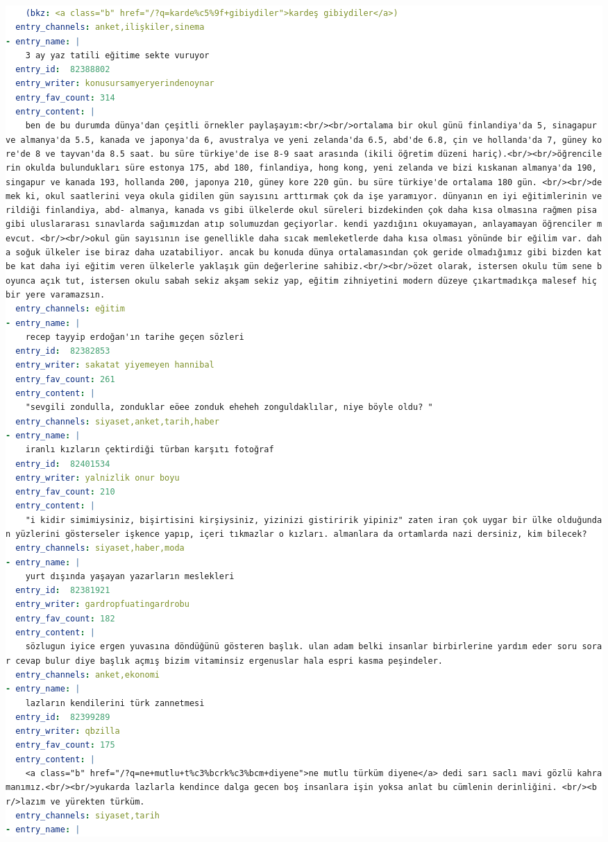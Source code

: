 ```yaml
    (bkz: <a class="b" href="/?q=karde%c5%9f+gibiydiler">kardeş gibiydiler</a>)
  entry_channels: anket,ilişkiler,sinema
- entry_name: |
    3 ay yaz tatili eğitime sekte vuruyor
  entry_id:  82388802
  entry_writer: konusursamyeryerindenoynar
  entry_fav_count: 314
  entry_content: |
    ben de bu durumda dünya'dan çeşitli örnekler paylaşayım:<br/><br/>ortalama bir okul günü finlandiya'da 5, sinagapur ve almanya'da 5.5, kanada ve japonya'da 6, avustralya ve yeni zelanda'da 6.5, abd'de 6.8, çin ve hollanda'da 7, güney kore'de 8 ve tayvan'da 8.5 saat. bu süre türkiye'de ise 8-9 saat arasında (ikili öğretim düzeni hariç).<br/><br/>öğrencilerin okulda bulundukları süre estonya 175, abd 180, finlandiya, hong kong, yeni zelanda ve bizi kıskanan almanya'da 190, singapur ve kanada 193, hollanda 200, japonya 210, güney kore 220 gün. bu süre türkiye'de ortalama 180 gün. <br/><br/>demek ki, okul saatlerini veya okula gidilen gün sayısını arttırmak çok da işe yaramıyor. dünyanın en iyi eğitimlerinin verildiği finlandiya, abd- almanya, kanada vs gibi ülkelerde okul süreleri bizdekinden çok daha kısa olmasına rağmen pisa gibi uluslararası sınavlarda sağımızdan atıp solumuzdan geçiyorlar. kendi yazdığını okuyamayan, anlayamayan öğrenciler mevcut. <br/><br/>okul gün sayısının ise genellikle daha sıcak memleketlerde daha kısa olması yönünde bir eğilim var. daha soğuk ülkeler ise biraz daha uzatabiliyor. ancak bu konuda dünya ortalamasından çok geride olmadığımız gibi bizden kat be kat daha iyi eğitim veren ülkelerle yaklaşık gün değerlerine sahibiz.<br/><br/>özet olarak, istersen okulu tüm sene boyunca açık tut, istersen okulu sabah sekiz akşam sekiz yap, eğitim zihniyetini modern düzeye çıkartmadıkça malesef hiç bir yere varamazsın.
  entry_channels: eğitim
- entry_name: |
    recep tayyip erdoğan'ın tarihe geçen sözleri
  entry_id:  82382853
  entry_writer: sakatat yiyemeyen hannibal
  entry_fav_count: 261
  entry_content: |
    "sevgili zondulla, zonduklar eöee zonduk eheheh zonguldaklılar, niye böyle oldu? "
  entry_channels: siyaset,anket,tarih,haber
- entry_name: |
    iranlı kızların çektirdiği türban karşıtı fotoğraf
  entry_id:  82401534
  entry_writer: yalnizlik onur boyu
  entry_fav_count: 210
  entry_content: |
    "i kidir simimiysiniz, bişirtisini kirşiysiniz, yizinizi gistiririk yipiniz" zaten iran çok uygar bir ülke olduğundan yüzlerini gösterseler işkence yapıp, içeri tıkmazlar o kızları. almanlara da ortamlarda nazi dersiniz, kim bilecek?
  entry_channels: siyaset,haber,moda
- entry_name: |
    yurt dışında yaşayan yazarların meslekleri
  entry_id:  82381921
  entry_writer: gardropfuatingardrobu
  entry_fav_count: 182
  entry_content: |
    sözlugun iyice ergen yuvasına döndüğünü gösteren başlık. ulan adam belki insanlar birbirlerine yardım eder soru sorar cevap bulur diye başlık açmış bizim vitaminsiz ergenuslar hala espri kasma peşindeler.
  entry_channels: anket,ekonomi
- entry_name: |
    lazların kendilerini türk zannetmesi
  entry_id:  82399289
  entry_writer: qbzilla
  entry_fav_count: 175
  entry_content: |
    <a class="b" href="/?q=ne+mutlu+t%c3%bcrk%c3%bcm+diyene">ne mutlu türküm diyene</a> dedi sarı saclı mavi gözlü kahramanımız.<br/><br/>yukarda lazlarla kendince dalga gecen boş insanlara işin yoksa anlat bu cümlenin derinliğini. <br/><br/>lazım ve yürekten türküm.
  entry_channels: siyaset,tarih
- entry_name: |
```